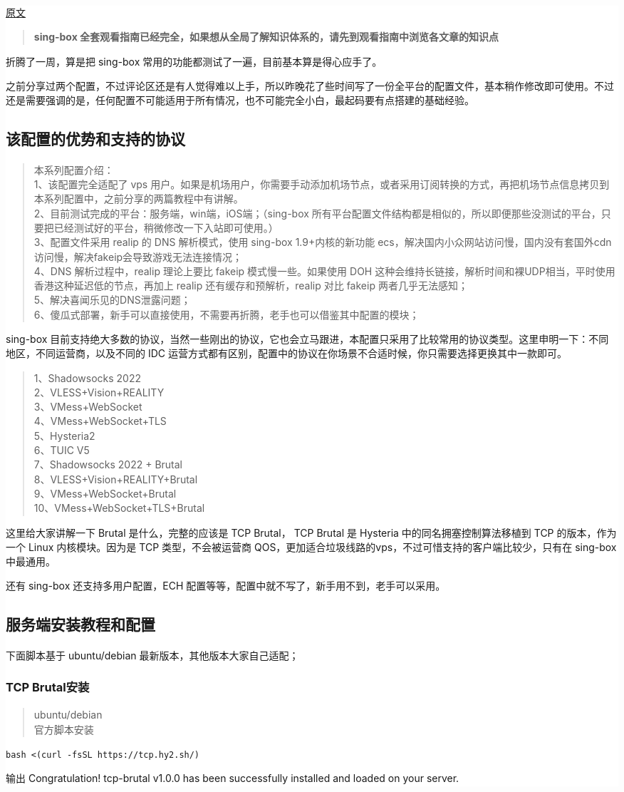 [原文](https://linux.do/t/topic/165799?filter=summary)

> **sing-box 全套观看指南已经完全，如果想从全局了解知识体系的，请先到观看指南中浏览各文章的知识点**

折腾了一周，算是把 sing-box 常用的功能都测试了一遍，目前基本算是得心应手了。

之前分享过两个配置，不过评论区还是有人觉得难以上手，所以昨晚花了些时间写了一份全平台的配置文件，基本稍作修改即可使用。不过还是需要强调的是，任何配置不可能适用于所有情况，也不可能完全小白，最起码要有点搭建的基础经验。

## [](https://linux.do/t/topic/165799#p-1259143-h-1)该配置的优势和支持的协议

> 本系列配置介绍：  
> 1、该配置完全适配了 vps 用户。如果是机场用户，你需要手动添加机场节点，或者采用订阅转换的方式，再把机场节点信息拷贝到本系列配置中，之前分享的两篇教程中有讲解。  
> 2、目前测试完成的平台：服务端，win端，iOS端；（sing-box 所有平台配置文件结构都是相似的，所以即便那些没测试的平台，只要把已经测试好的平台，稍微修改一下入站即可使用。）  
> 3、配置文件采用 realip 的 DNS 解析模式，使用 sing-box 1.9+内核的新功能 ecs，解决国内小众网站访问慢，国内没有套国外cdn访问慢，解决fakeip会导致游戏无法连接情况；  
> 4、DNS 解析过程中，realip 理论上要比 fakeip 模式慢一些。如果使用 DOH 这种会维持长链接，解析时间和裸UDP相当，平时使用香港这种延迟低的节点，再加上 realip 还有缓存和预解析，realip 对比 fakeip 两者几乎无法感知；  
> 5、解决喜闻乐见的DNS泄露问题；  
> 6、傻瓜式部署，新手可以直接使用，不需要再折腾，老手也可以借鉴其中配置的模块；

sing-box 目前支持绝大多数的协议，当然一些刚出的协议，它也会立马跟进，本配置只采用了比较常用的协议类型。这里申明一下：不同地区，不同运营商，以及不同的 IDC 运营方式都有区别，配置中的协议在你场景不合适时候，你只需要选择更换其中一款即可。

> 1、Shadowsocks 2022  
> 2、VLESS+Vision+REALITY  
> 3、VMess+WebSocket  
> 4、VMess+WebSocket+TLS  
> 5、Hysteria2  
> 6、TUIC V5  
> 7、Shadowsocks 2022 + Brutal  
> 8、VLESS+Vision+REALITY+Brutal  
> 9、VMess+WebSocket+Brutal  
> 10、VMess+WebSocket+TLS+Brutal

这里给大家讲解一下 Brutal 是什么，完整的应该是 TCP Brutal， TCP Brutal 是 Hysteria 中的同名拥塞控制算法移植到 TCP 的版本，作为一个 Linux 内核模块。因为是 TCP 类型，不会被运营商 QOS，更加适合垃圾线路的vps，不过可惜支持的客户端比较少，只有在 sing-box 中最通用。

还有 sing-box 还支持多用户配置，ECH 配置等等，配置中就不写了，新手用不到，老手可以采用。

## [](https://linux.do/t/topic/165799#p-1259143-h-2)服务端安装教程和配置

下面脚本基于 ubuntu/debian 最新版本，其他版本大家自己适配；

### [](https://linux.do/t/topic/165799#p-1259143-tcp-brutal-3)TCP Brutal安装

> ubuntu/debian  
> 官方脚本安装

`bash <(curl -fsSL https://tcp.hy2.sh/)`

输出 Congratulation! tcp-brutal v1.0.0 has been successfully installed and loaded on your server.

